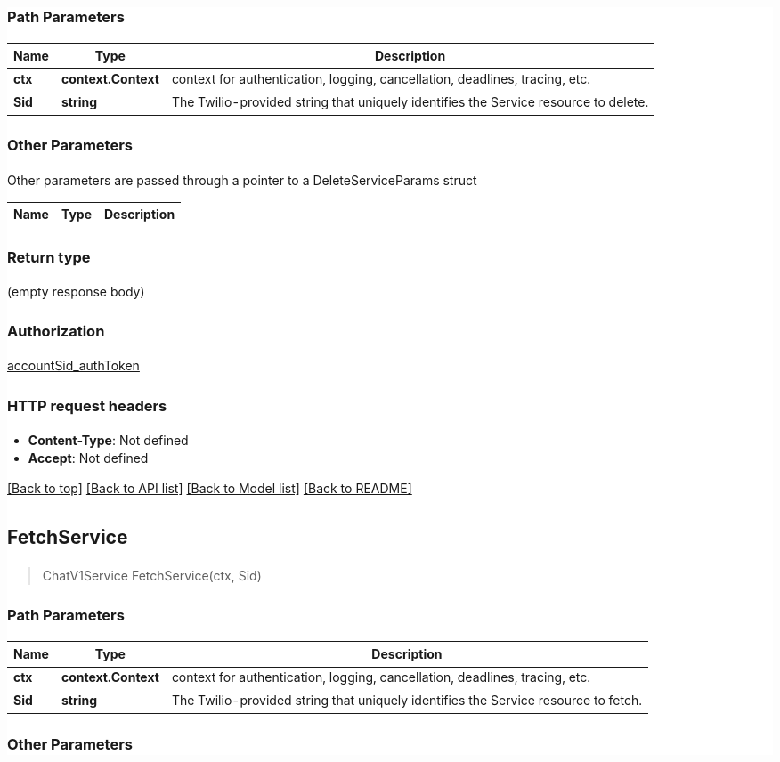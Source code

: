 

### Path Parameters


Name | Type | Description
------------- | ------------- | -------------
**ctx** | **context.Context** | context for authentication, logging, cancellation, deadlines, tracing, etc.
**Sid** | **string** | The Twilio-provided string that uniquely identifies the Service resource to delete.

### Other Parameters

Other parameters are passed through a pointer to a DeleteServiceParams struct


Name | Type | Description
------------- | ------------- | -------------

### Return type

 (empty response body)

### Authorization

[accountSid_authToken](../README.md#accountSid_authToken)

### HTTP request headers

- **Content-Type**: Not defined
- **Accept**: Not defined

[[Back to top]](#) [[Back to API list]](../README.md#documentation-for-api-endpoints)
[[Back to Model list]](../README.md#documentation-for-models)
[[Back to README]](../README.md)


## FetchService

> ChatV1Service FetchService(ctx, Sid)



### Path Parameters


Name | Type | Description
------------- | ------------- | -------------
**ctx** | **context.Context** | context for authentication, logging, cancellation, deadlines, tracing, etc.
**Sid** | **string** | The Twilio-provided string that uniquely identifies the Service resource to fetch.

### Other Parameters

